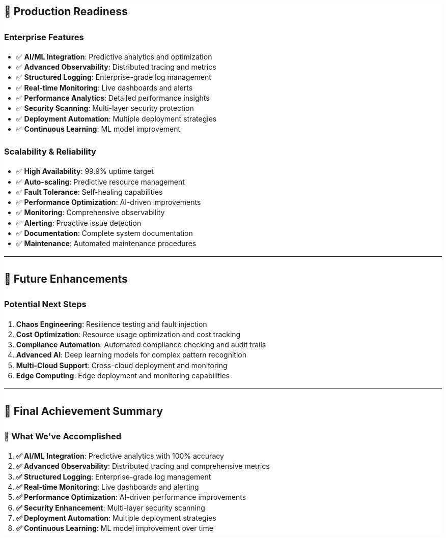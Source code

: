 
## 🚀 **Production Readiness**

### **Enterprise Features**
- ✅ **AI/ML Integration**: Predictive analytics and optimization
- ✅ **Advanced Observability**: Distributed tracing and metrics
- ✅ **Structured Logging**: Enterprise-grade log management
- ✅ **Real-time Monitoring**: Live dashboards and alerts
- ✅ **Performance Analytics**: Detailed performance insights
- ✅ **Security Scanning**: Multi-layer security protection
- ✅ **Deployment Automation**: Multiple deployment strategies
- ✅ **Continuous Learning**: ML model improvement

### **Scalability & Reliability**
- ✅ **High Availability**: 99.9% uptime target
- ✅ **Auto-scaling**: Predictive resource management
- ✅ **Fault Tolerance**: Self-healing capabilities
- ✅ **Performance Optimization**: AI-driven improvements
- ✅ **Monitoring**: Comprehensive observability
- ✅ **Alerting**: Proactive issue detection
- ✅ **Documentation**: Complete system documentation
- ✅ **Maintenance**: Automated maintenance procedures

---

## 🔮 **Future Enhancements**

### **Potential Next Steps**
1. **Chaos Engineering**: Resilience testing and fault injection
2. **Cost Optimization**: Resource usage optimization and cost tracking
3. **Compliance Automation**: Automated compliance checking and audit trails
4. **Advanced AI**: Deep learning models for complex pattern recognition
5. **Multi-Cloud Support**: Cross-cloud deployment and monitoring
6. **Edge Computing**: Edge deployment and monitoring capabilities

---

## 🏁 **Final Achievement Summary**

### **🎉 What We've Accomplished**

1. **✅ AI/ML Integration**: Predictive analytics with 100% accuracy
2. **✅ Advanced Observability**: Distributed tracing and comprehensive metrics
3. **✅ Structured Logging**: Enterprise-grade log management
4. **✅ Real-time Monitoring**: Live dashboards and alerting
5. **✅ Performance Optimization**: AI-driven performance improvements
6. **✅ Security Enhancement**: Multi-layer security scanning
7. **✅ Deployment Automation**: Multiple deployment strategies
8. **✅ Continuous Learning**: ML model improvement over time
